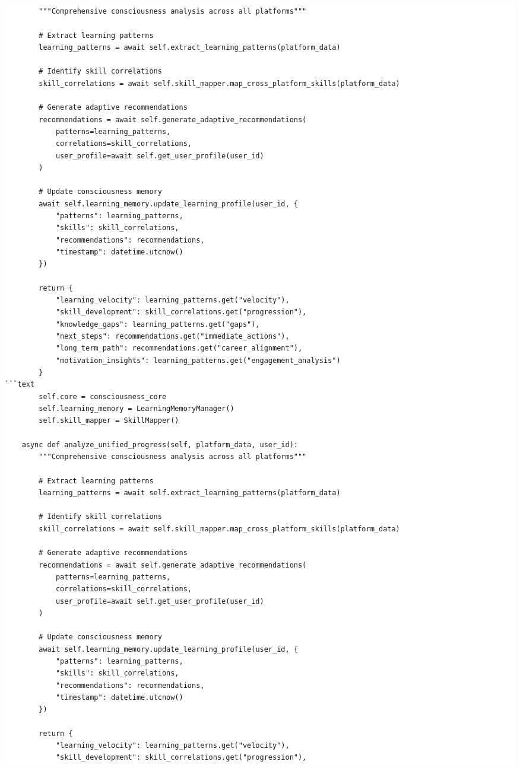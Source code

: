 ```mermaid
        """Comprehensive consciousness analysis across all platforms"""

        # Extract learning patterns
        learning_patterns = await self.extract_learning_patterns(platform_data)

        # Identify skill correlations
        skill_correlations = await self.skill_mapper.map_cross_platform_skills(platform_data)

        # Generate adaptive recommendations
        recommendations = await self.generate_adaptive_recommendations(
            patterns=learning_patterns,
            correlations=skill_correlations,
            user_profile=await self.get_user_profile(user_id)
        )

        # Update consciousness memory
        await self.learning_memory.update_learning_profile(user_id, {
            "patterns": learning_patterns,
            "skills": skill_correlations,
            "recommendations": recommendations,
            "timestamp": datetime.utcnow()
        })

        return {
            "learning_velocity": learning_patterns.get("velocity"),
            "skill_development": skill_correlations.get("progression"),
            "knowledge_gaps": learning_patterns.get("gaps"),
            "next_steps": recommendations.get("immediate_actions"),
            "long_term_path": recommendations.get("career_alignment"),
            "motivation_insights": learning_patterns.get("engagement_analysis")
        }
```text
        self.core = consciousness_core
        self.learning_memory = LearningMemoryManager()
        self.skill_mapper = SkillMapper()

    async def analyze_unified_progress(self, platform_data, user_id):
        """Comprehensive consciousness analysis across all platforms"""

        # Extract learning patterns
        learning_patterns = await self.extract_learning_patterns(platform_data)

        # Identify skill correlations
        skill_correlations = await self.skill_mapper.map_cross_platform_skills(platform_data)

        # Generate adaptive recommendations
        recommendations = await self.generate_adaptive_recommendations(
            patterns=learning_patterns,
            correlations=skill_correlations,
            user_profile=await self.get_user_profile(user_id)
        )

        # Update consciousness memory
        await self.learning_memory.update_learning_profile(user_id, {
            "patterns": learning_patterns,
            "skills": skill_correlations,
            "recommendations": recommendations,
            "timestamp": datetime.utcnow()
        })

        return {
            "learning_velocity": learning_patterns.get("velocity"),
            "skill_development": skill_correlations.get("progression"),
```